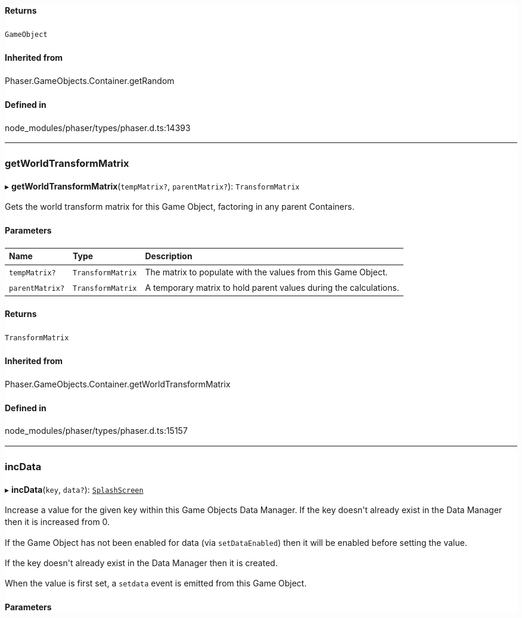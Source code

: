#### Returns

`GameObject`

#### Inherited from

Phaser.GameObjects.Container.getRandom

#### Defined in

node_modules/phaser/types/phaser.d.ts:14393

___

### getWorldTransformMatrix

▸ **getWorldTransformMatrix**(`tempMatrix?`, `parentMatrix?`): `TransformMatrix`

Gets the world transform matrix for this Game Object, factoring in any parent Containers.

#### Parameters

| Name | Type | Description |
| :------ | :------ | :------ |
| `tempMatrix?` | `TransformMatrix` | The matrix to populate with the values from this Game Object. |
| `parentMatrix?` | `TransformMatrix` | A temporary matrix to hold parent values during the calculations. |

#### Returns

`TransformMatrix`

#### Inherited from

Phaser.GameObjects.Container.getWorldTransformMatrix

#### Defined in

node_modules/phaser/types/phaser.d.ts:15157

___

### incData

▸ **incData**(`key`, `data?`): [`SplashScreen`](UI_SplashScreen.SplashScreen.md)

Increase a value for the given key within this Game Objects Data Manager. If the key doesn't already exist in the Data Manager then it is increased from 0.

If the Game Object has not been enabled for data (via `setDataEnabled`) then it will be enabled
before setting the value.

If the key doesn't already exist in the Data Manager then it is created.

When the value is first set, a `setdata` event is emitted from this Game Object.

#### Parameters
